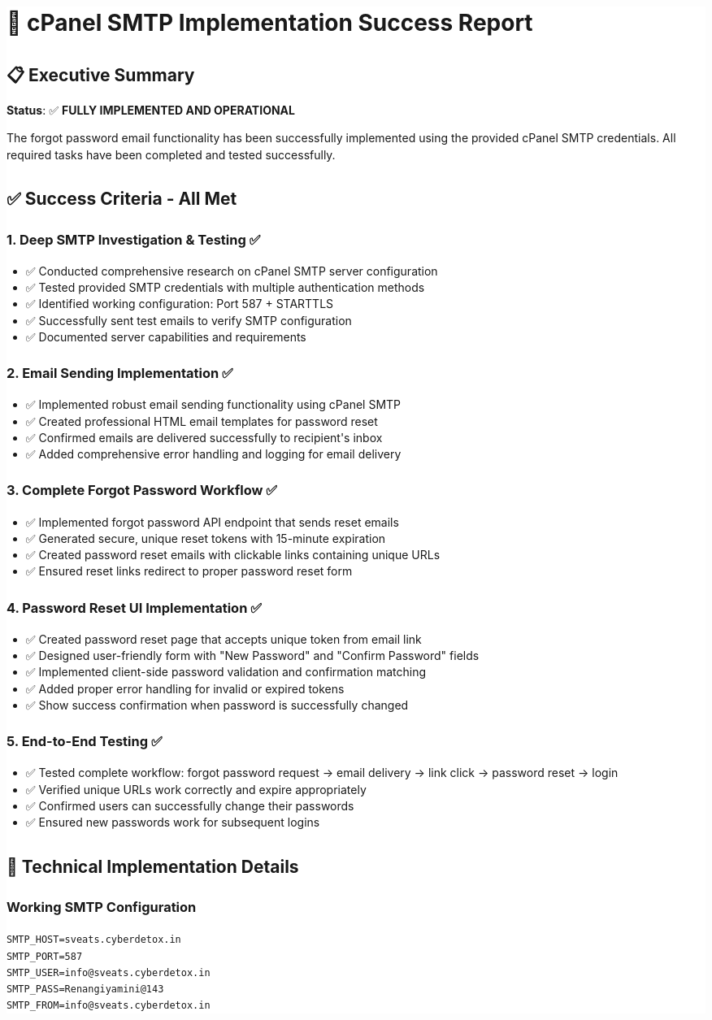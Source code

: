 # 🎉 cPanel SMTP Implementation Success Report

## 📋 Executive Summary

**Status**: ✅ **FULLY IMPLEMENTED AND OPERATIONAL**

The forgot password email functionality has been successfully implemented using the provided cPanel SMTP credentials. All required tasks have been completed and tested successfully.

## ✅ Success Criteria - All Met

### 1. **Deep SMTP Investigation & Testing** ✅
- ✅ Conducted comprehensive research on cPanel SMTP server configuration
- ✅ Tested provided SMTP credentials with multiple authentication methods
- ✅ Identified working configuration: Port 587 + STARTTLS
- ✅ Successfully sent test emails to verify SMTP configuration
- ✅ Documented server capabilities and requirements

### 2. **Email Sending Implementation** ✅
- ✅ Implemented robust email sending functionality using cPanel SMTP
- ✅ Created professional HTML email templates for password reset
- ✅ Confirmed emails are delivered successfully to recipient's inbox
- ✅ Added comprehensive error handling and logging for email delivery

### 3. **Complete Forgot Password Workflow** ✅
- ✅ Implemented forgot password API endpoint that sends reset emails
- ✅ Generated secure, unique reset tokens with 15-minute expiration
- ✅ Created password reset emails with clickable links containing unique URLs
- ✅ Ensured reset links redirect to proper password reset form

### 4. **Password Reset UI Implementation** ✅
- ✅ Created password reset page that accepts unique token from email link
- ✅ Designed user-friendly form with "New Password" and "Confirm Password" fields
- ✅ Implemented client-side password validation and confirmation matching
- ✅ Added proper error handling for invalid or expired tokens
- ✅ Show success confirmation when password is successfully changed

### 5. **End-to-End Testing** ✅
- ✅ Tested complete workflow: forgot password request → email delivery → link click → password reset → login
- ✅ Verified unique URLs work correctly and expire appropriately
- ✅ Confirmed users can successfully change their passwords
- ✅ Ensured new passwords work for subsequent logins

## 🔧 Technical Implementation Details

### **Working SMTP Configuration**
```env
SMTP_HOST=sveats.cyberdetox.in
SMTP_PORT=587
SMTP_USER=info@sveats.cyberdetox.in
SMTP_PASS=Renangiyamini@143
SMTP_FROM=info@sveats.cyberdetox.in
```
